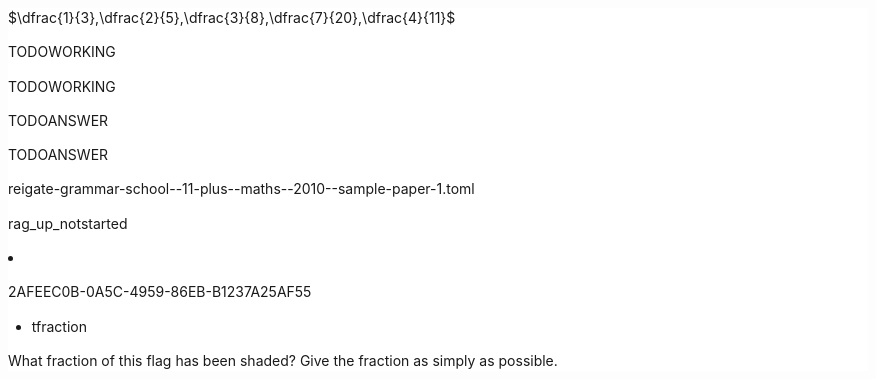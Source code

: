 $\dfrac{1}{3},\dfrac{2}{5},\dfrac{3}{8},\dfrac{7}{20},\dfrac{4}{11}$

</div>
<div class='workings'>
<div class='working'>

TODOWORKING

</div>
<div class='working'>

TODOWORKING

</div>
</div>
<div class='answers'>
<div class='answer'>

TODOANSWER

</div>
<div class='answer'>

TODOANSWER

</div>
</div>

<div class='papername'>
<p>reigate-grammar-school--11-plus--maths--2010--sample-paper-1.toml</p>
</div>
<div class='rag'>
<p>rag_up_notstarted</p>
</div>
</div>
</li>
<li>
<div class='question_envelope rag_sc_g1 question'>
<div class='uuid'>
<p>2AFEEC0B-0A5C-4959-86EB-B1237A25AF55</p>
</div>
<div class='topics'>
<ul>
<li>
tfraction
</li>
</ul>
</div>
<div class='question question'>

What fraction of this flag has been shaded? Give the fraction as simply as possible. 
